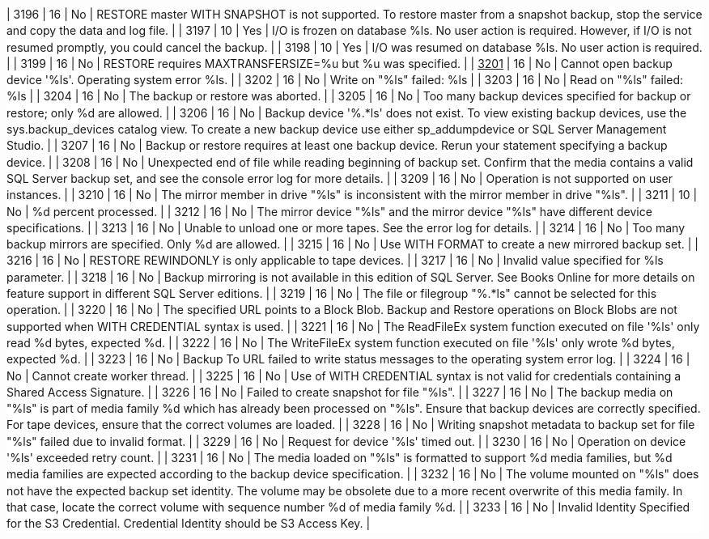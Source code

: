 | 3196 | 16 | No | RESTORE master WITH SNAPSHOT is not supported. To restore master from a snapshot backup, stop the service and copy the data and log file. |
| 3197 | 10 | Yes | I/O is frozen on database %ls. No user action is required. However, if I/O is not resumed promptly, you could cancel the backup. |
| 3198 | 10 | Yes | I/O was resumed on database %ls. No user action is required. |
| 3199 | 16 | No | RESTORE requires MAXTRANSFERSIZE=%u but %u was specified. |
| [3201](../mssqlserver-3201-database-engine-error.md) | 16 | No | Cannot open backup device '%ls'. Operating system error %ls. |
| 3202 | 16 | No | Write on "%ls" failed: %ls |
| 3203 | 16 | No | Read on "%ls" failed: %ls |
| 3204 | 16 | No | The backup or restore was aborted. |
| 3205 | 16 | No | Too many backup devices specified for backup or restore; only %d are allowed. |
| 3206 | 16 | No | Backup device '%.\*ls' does not exist. To view existing backup devices, use the sys.backup_devices catalog view. To create a new backup device use either sp_addumpdevice or SQL Server Management Studio. |
| 3207 | 16 | No | Backup or restore requires at least one backup device. Rerun your statement specifying a backup device. |
| 3208 | 16 | No | Unexpected end of file while reading beginning of backup set. Confirm that the media contains a valid SQL Server backup set, and see the console error log for more details. |
| 3209 | 16 | No | Operation is not supported on user instances. |
| 3210 | 16 | No | The mirror member in drive "%ls" is inconsistent with the mirror member in drive "%ls". |
| 3211 | 10 | No | %d percent processed. |
| 3212 | 16 | No | The mirror device "%ls" and the mirror device "%ls" have different device specifications. |
| 3213 | 16 | No | Unable to unload one or more tapes. See the error log for details. |
| 3214 | 16 | No | Too many backup mirrors are specified. Only %d are allowed. |
| 3215 | 16 | No | Use WITH FORMAT to create a new mirrored backup set. |
| 3216 | 16 | No | RESTORE REWINDONLY is only applicable to tape devices. |
| 3217 | 16 | No | Invalid value specified for %ls parameter. |
| 3218 | 16 | No | Backup mirroring is not available in this edition of SQL Server. See Books Online for more details on feature support in different SQL Server editions. |
| 3219 | 16 | No | The file or filegroup "%.\*ls" cannot be selected for this operation. |
| 3220 | 16 | No | The specified URL points to a Block Blob. Backup and Restore operations on Block Blobs are not supported when WITH CREDENTIAL syntax is used. |
| 3221 | 16 | No | The ReadFileEx system function executed on file '%ls' only read %d bytes, expected %d. |
| 3222 | 16 | No | The WriteFileEx system function executed on file '%ls' only wrote %d bytes, expected %d. |
| 3223 | 16 | No | Backup To URL failed to write status messages to the operating system error log. |
| 3224 | 16 | No | Cannot create worker thread. |
| 3225 | 16 | No | Use of WITH CREDENTIAL syntax is not valid for credentials containing a Shared Access Signature. |
| 3226 | 16 | No | Failed to create snapshot for file "%ls". |
| 3227 | 16 | No | The backup media on "%ls" is part of media family %d which has already been processed on "%ls". Ensure that backup devices are correctly specified. For tape devices, ensure that the correct volumes are loaded. |
| 3228 | 16 | No | Writing snapshot metadata to backup set for file "%ls" failed due to invalid format. |
| 3229 | 16 | No | Request for device '%ls' timed out. |
| 3230 | 16 | No | Operation on device '%ls' exceeded retry count. |
| 3231 | 16 | No | The media loaded on "%ls" is formatted to support %d media families, but %d media families are expected according to the backup device specification. |
| 3232 | 16 | No | The volume mounted on "%ls" does not have the expected backup set identity. The volume may be obsolete due to a more recent overwrite of this media family. In that case, locate the correct volume with sequence number %d of media family %d. |
| 3233 | 16 | No | Invalid Identity Specified for the S3 Credential. Credential Identity should be S3 Access Key. |